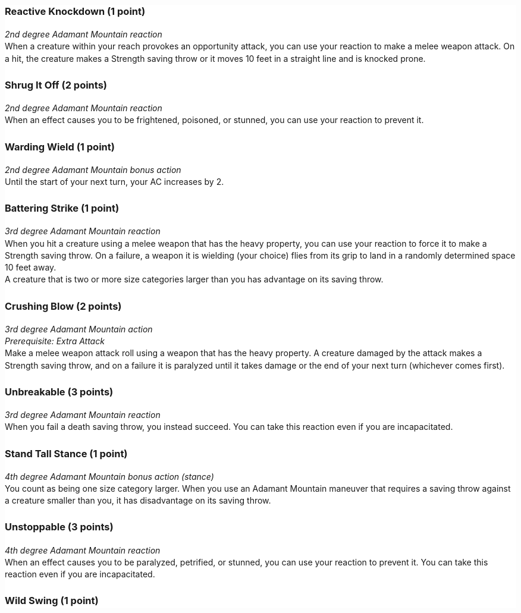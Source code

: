 ### Reactive Knockdown (1 point)

*2nd degree Adamant Mountain reaction*  
When a creature within your reach provokes an opportunity attack, you can use your reaction to make a melee weapon attack. On a hit, the creature makes a Strength saving throw or it moves 10 feet in a straight line and is knocked prone.

### Shrug It Off (2 points)

*2nd degree Adamant Mountain reaction*  
When an effect causes you to be frightened, poisoned, or stunned, you can use your reaction to prevent it.

### Warding Wield (1 point)

*2nd degree Adamant Mountain bonus action*  
Until the start of your next turn, your AC increases by 2\.

### Battering Strike (1 point)

*3rd degree Adamant Mountain reaction*  
When you hit a creature using a melee weapon that has the heavy property, you can use your reaction to force it to make a Strength saving throw. On a failure, a weapon it is wielding (your choice) flies from its grip to land in a randomly determined space 10 feet away.  
A creature that is two or more size categories larger than you has advantage on its saving throw.

### Crushing Blow (2 points)

*3rd degree Adamant Mountain action*  
*Prerequisite: Extra Attack*  
Make a melee weapon attack roll using a weapon that has the heavy property. A creature damaged by the attack makes a Strength saving throw, and on a failure it is paralyzed until it takes damage or the end of your next turn (whichever comes first).

### Unbreakable (3 points)

*3rd degree Adamant Mountain reaction*  
When you fail a death saving throw, you instead succeed. You can take this reaction even if you are incapacitated.

### Stand Tall Stance (1 point)

*4th degree Adamant Mountain bonus action (stance)*  
You count as being one size category larger. When you use an Adamant Mountain maneuver that requires a saving throw against a creature smaller than you, it has disadvantage on its saving throw.

### Unstoppable (3 points)

*4th degree Adamant Mountain reaction*  
When an effect causes you to be paralyzed, petrified, or stunned, you can use your reaction to prevent it. You can take this reaction even if you are incapacitated.

### Wild Swing (1 point)
